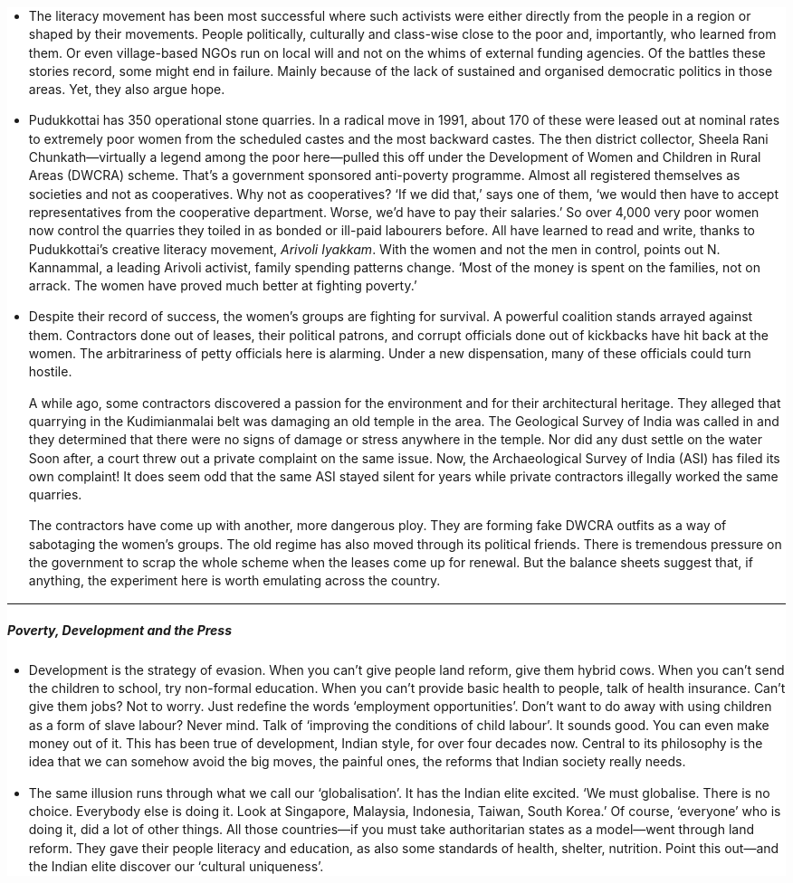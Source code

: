 - The literacy movement has been most successful where such activists were either directly from the people in a region or shaped by their movements. People politically, culturally and class-wise close to the poor and, importantly, who learned from them. Or even village-based NGOs run on local will and not on the whims of external funding agencies. Of the battles these stories record, some might end in failure. Mainly because of the lack of sustained and organised democratic politics in those areas. Yet, they also argue hope.

- Pudukkottai has 350 operational stone quarries. In a radical move in 1991, about 170 of these were leased out at nominal rates to extremely poor women from the scheduled castes and the most backward castes. The then district collector, Sheela Rani Chunkath—virtually a legend among the poor here—pulled this off under the Development of Women and Children in Rural Areas (DWCRA) scheme. That’s a government sponsored anti-poverty programme. Almost all registered themselves as societies and not as cooperatives. Why not as cooperatives? ‘If we did that,’ says one of them, ‘we would then have to accept representatives from the cooperative department. Worse, we’d have to pay their salaries.’ So over 4,000 very poor women now control the quarries they toiled in as bonded or ill-paid labourers before. All have learned to read and write, thanks to Pudukkottai’s creative literacy movement, *Arivoli Iyakkam*. With the women and not the men in control, points out N. Kannammal, a leading Arivoli activist, family spending patterns change. ‘Most of the money is spent on the families, not on arrack. The women have proved much better at fighting poverty.’

- Despite their record of success, the women’s groups are fighting for survival. A powerful coalition stands arrayed against them. Contractors done out of leases, their political patrons, and corrupt officials done out of kickbacks have hit back at the women. The arbitrariness of petty officials here is alarming. Under a new dispensation, many of these officials could turn hostile.

	A while ago, some contractors discovered a passion for the environment and for their architectural heritage. They alleged that quarrying in the Kudimianmalai belt was damaging an old temple in the area. The Geological Survey of India was called in and they determined that there were no signs of damage or stress anywhere in the temple. Nor did any dust settle on the water Soon after, a court threw out a private complaint on the same issue. Now, the Archaeological Survey of India (ASI) has filed its own complaint! It does seem odd that the same ASI stayed silent for years while private contractors illegally worked the same quarries.

	The contractors have come up with another, more dangerous ploy. They are forming fake DWCRA outfits as a way of sabotaging the women’s groups. The old regime has also moved through its political friends. There is tremendous pressure on the government to scrap the whole scheme when the leases come up for renewal. But the balance sheets suggest that, if anything, the experiment here is worth emulating across the country.

---
##### Poverty, Development and the Press 
- Development is the strategy of evasion. When you can’t give people land reform, give them hybrid cows. When you can’t send the children to school, try non-formal education. When you can’t provide basic health to people, talk of health insurance. Can’t give them jobs? Not to worry. Just redefine the words ‘employment opportunities’. Don’t want to do away with using children as a form of slave labour? Never mind. Talk of ‘improving the conditions of child labour’. It sounds good. You can even make money out of it. 
This has been true of development, Indian style, for over four decades now. Central to its philosophy is the idea that we can somehow avoid the big moves, the painful ones, the reforms that Indian society really needs.

- The same illusion runs through what we call our ‘globalisation’. It has the Indian elite excited. ‘We must globalise. There is no choice. Everybody else is doing it. Look at Singapore, Malaysia, Indonesia, Taiwan, South Korea.’ Of course, ‘everyone’ who is doing it, did a lot of other things. All those countries—if you must take authoritarian states as a model—went through land reform. They gave their people literacy and education, as also some standards of health, shelter, nutrition. Point this out—and the Indian elite discover our ‘cultural uniqueness’.
